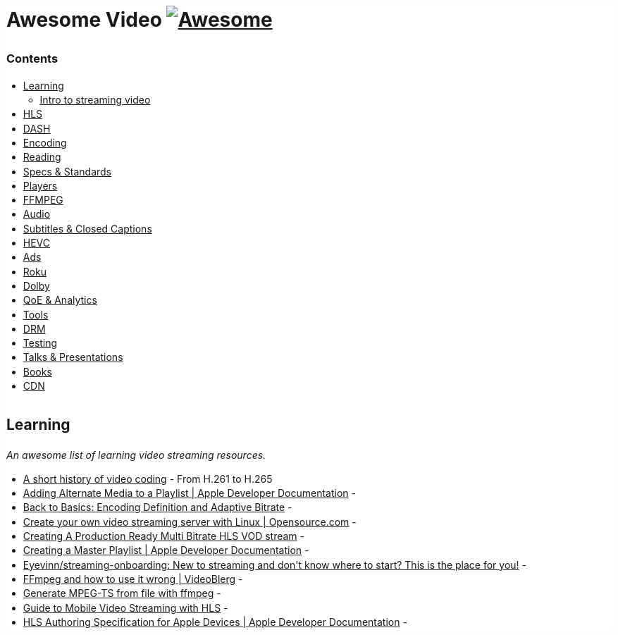 # Awesome Video [![Awesome](https://cdn.rawgit.com/sindresorhus/awesome/d7305f38d29fed78fa85652e3a63e154dd8e8829/media/badge.svg)](https://github.com/sindresorhus/awesome)
 






### Contents

- [Learning](#learning)
  - [Intro to streaming video](#intro)
- [HLS](#hls)
- [DASH](#dash)
- [Encoding](#encoding)
- [Reading](#reading)
- [Specs & Standards](#specs-standards)
- [Players](#players)
- [FFMPEG](#ffmpeg)
- [Audio](#audio)
- [Subtitles & Closed Captions](#subtitle-cc)
- [HEVC](#hevc)
- [Ads](#ads)
- [Roku](#roku)
- [Dolby](#dolby)
- [QoE & Analytics](#qoe)
- [Tools](#tools)
- [DRM](#drm)
- [Testing](#testing)
- [Talks & Presentations](#talks)
- [Books](#books)
- [CDN](#cdn)

## Learning
*An awesome list of learning video streaming resources.*

* [A short history of video coding](https://www.slideshare.net/vcodex/a-short-history-of-video-coding?from_m_app=ios)  - From H.261 to H.265
* [Adding Alternate Media to a Playlist | Apple Developer Documentation](https://developer.apple.com/documentation/http_live_streaming/example_playlists_for_http_live_streaming/adding_alternate_media_to_a_playlist)  - 
* [Back to Basics: Encoding Definition and Adaptive Bitrate](https://bitmovin.com/encoding-definition-bitrates/?utm_campaign=Newsletter&utm_medium=email&_hsenc=p2ANqtz-8MPFxhR7snQrxPYM7Bl3UTEMgOh5ZXoDQCHjLl9lkskqE0IfBhEuz3us39Br-lvA_CnyNmQl6L5wqO6iKOfAJ8HznenQ&_hsmi=79678208&utm_content=79677632&utm_source=hs_email&hsCtaTracking=b8eb0e0a-f292-435e-8b99-719b75d81412%7C367afa65-d810-4c2e-aa2c-c87e897a8942)  - 
* [Create your own video streaming server with Linux | Opensource.com](https://opensource.com/article/19/1/basic-live-video-streaming-server)  - 
* [Creating A Production Ready Multi Bitrate HLS VOD stream](https://docs.peer5.com/guides/production-ready-hls-vod/)  - 
* [Creating a Master Playlist | Apple Developer Documentation](https://developer.apple.com/documentation/http_live_streaming/example_playlists_for_http_live_streaming/creating_a_master_playlist#overview)  - 
* [Eyevinn/streaming-onboarding: New to streaming and don't know where to start? This is the place for you!](https://github.com/Eyevinn/streaming-onboarding)  - 
* [FFmpeg and how to use it wrong | VideoBlerg](https://videoblerg.wordpress.com/2017/11/10/ffmpeg-and-how-to-use-it-wrong/)  - 
* [Generate MPEG-TS from file with ffmpeg](https://medium.com/@eyevinntechnology/generate-mpeg-ts-from-file-with-ffmpeg-7561181e6369?source=userActivityShare-94bccb50d11-1560983471&_branch_match_id=670020142756633081)  - 
* [Guide to Mobile Video Streaming with HLS](http://mux.com/blog/mobile-hls-guide/)  - 
* [HLS Authoring Specification for Apple Devices | Apple Developer Documentation](https://developer.apple.com/documentation/http_live_streaming/hls_authoring_specification_for_apple_devices)  - 